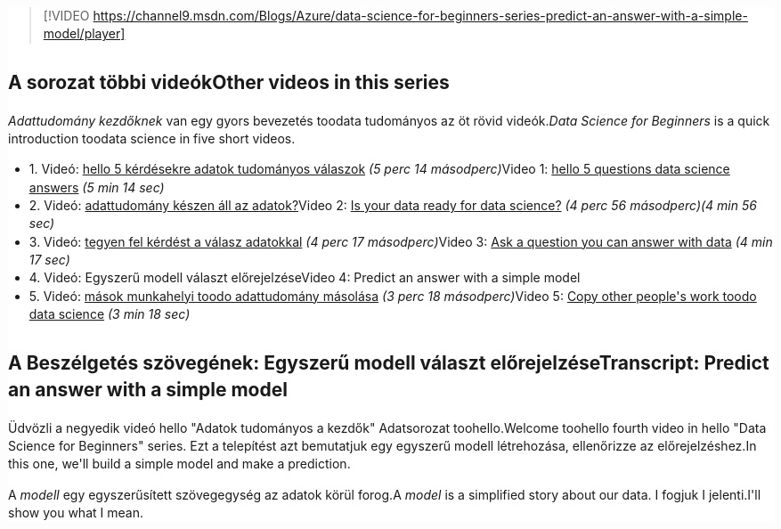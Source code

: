 > [!VIDEO https://channel9.msdn.com/Blogs/Azure/data-science-for-beginners-series-predict-an-answer-with-a-simple-model/player]
>
>

## <a name="other-videos-in-this-series"></a><span data-ttu-id="f3327-111">A sorozat többi videók</span><span class="sxs-lookup"><span data-stu-id="f3327-111">Other videos in this series</span></span>
<span data-ttu-id="f3327-112">*Adattudomány kezdőknek* van egy gyors bevezetés toodata tudományos az öt rövid videók.</span><span class="sxs-lookup"><span data-stu-id="f3327-112">*Data Science for Beginners* is a quick introduction toodata science in five short videos.</span></span>

* <span data-ttu-id="f3327-113">1. Videó: [hello 5 kérdésekre adatok tudományos válaszok](machine-learning-data-science-for-beginners-the-5-questions-data-science-answers.md) *(5 perc 14 másodperc)*</span><span class="sxs-lookup"><span data-stu-id="f3327-113">Video 1: [hello 5 questions data science answers](machine-learning-data-science-for-beginners-the-5-questions-data-science-answers.md) *(5 min 14 sec)*</span></span>
* <span data-ttu-id="f3327-114">2. Videó: [adattudomány készen áll az adatok?](machine-learning-data-science-for-beginners-is-your-data-ready-for-data-science.md)</span><span class="sxs-lookup"><span data-stu-id="f3327-114">Video 2: [Is your data ready for data science?](machine-learning-data-science-for-beginners-is-your-data-ready-for-data-science.md)</span></span> <span data-ttu-id="f3327-115">*(4 perc 56 másodperc)*</span><span class="sxs-lookup"><span data-stu-id="f3327-115">*(4 min 56 sec)*</span></span>
* <span data-ttu-id="f3327-116">3. Videó: [tegyen fel kérdést a válasz adatokkal](machine-learning-data-science-for-beginners-ask-a-question-you-can-answer-with-data.md) *(4 perc 17 másodperc)*</span><span class="sxs-lookup"><span data-stu-id="f3327-116">Video 3: [Ask a question you can answer with data](machine-learning-data-science-for-beginners-ask-a-question-you-can-answer-with-data.md) *(4 min 17 sec)*</span></span>
* <span data-ttu-id="f3327-117">4. Videó: Egyszerű modell választ előrejelzése</span><span class="sxs-lookup"><span data-stu-id="f3327-117">Video 4: Predict an answer with a simple model</span></span>
* <span data-ttu-id="f3327-118">5. Videó: [mások munkahelyi toodo adattudomány másolása](machine-learning-data-science-for-beginners-copy-other-peoples-work-to-do-data-science.md) *(3 perc 18 másodperc)*</span><span class="sxs-lookup"><span data-stu-id="f3327-118">Video 5: [Copy other people's work toodo data science](machine-learning-data-science-for-beginners-copy-other-peoples-work-to-do-data-science.md) *(3 min 18 sec)*</span></span>

## <a name="transcript-predict-an-answer-with-a-simple-model"></a><span data-ttu-id="f3327-119">A Beszélgetés szövegének: Egyszerű modell választ előrejelzése</span><span class="sxs-lookup"><span data-stu-id="f3327-119">Transcript: Predict an answer with a simple model</span></span>
<span data-ttu-id="f3327-120">Üdvözli a negyedik videó hello "Adatok tudományos a kezdők" Adatsorozat toohello.</span><span class="sxs-lookup"><span data-stu-id="f3327-120">Welcome toohello fourth video in hello "Data Science for Beginners" series.</span></span> <span data-ttu-id="f3327-121">Ezt a telepítést azt bemutatjuk egy egyszerű modell létrehozása, ellenőrizze az előrejelzéshez.</span><span class="sxs-lookup"><span data-stu-id="f3327-121">In this one, we'll build a simple model and make a prediction.</span></span>

<span data-ttu-id="f3327-122">A *modell* egy egyszerűsített szövegegység az adatok körül forog.</span><span class="sxs-lookup"><span data-stu-id="f3327-122">A *model* is a simplified story about our data.</span></span> <span data-ttu-id="f3327-123">I fogjuk I jelenti.</span><span class="sxs-lookup"><span data-stu-id="f3327-123">I'll show you what I mean.</span></span>
